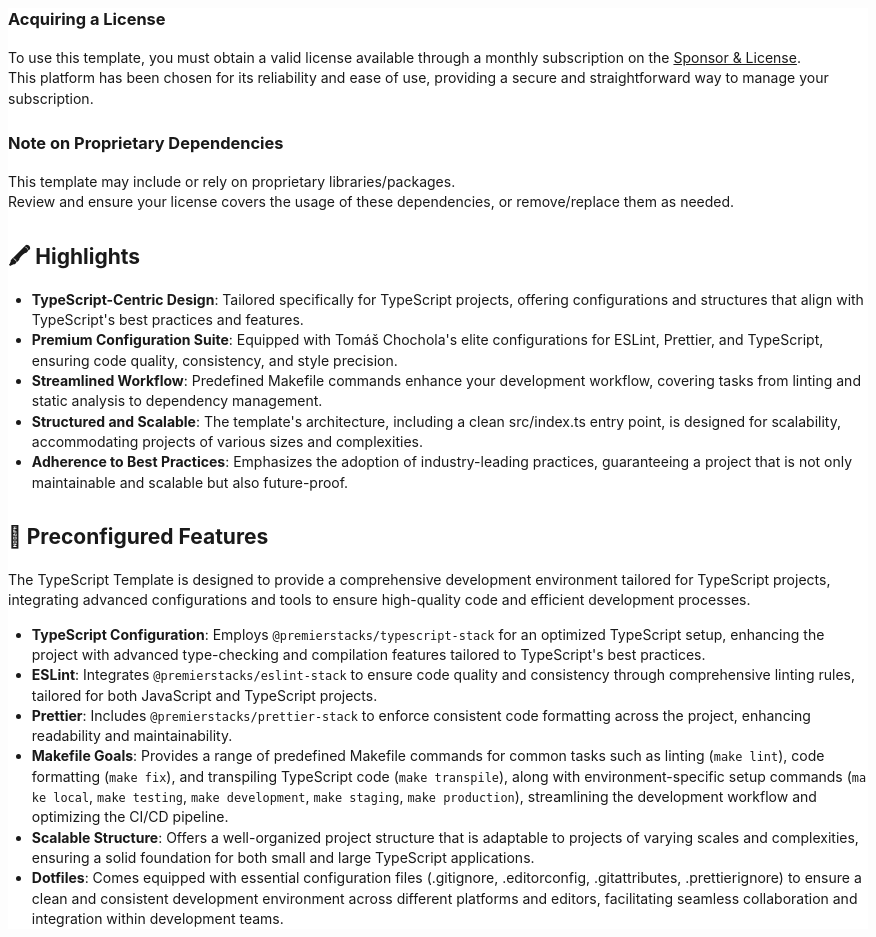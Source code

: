 ### Acquiring a License

To use this template, you must obtain a valid license available through a monthly subscription on the [Sponsor & License](https://github.com/sponsors/tomchochola).<br />
This platform has been chosen for its reliability and ease of use, providing a secure and straightforward way to manage your subscription.

### Note on Proprietary Dependencies

This template may include or rely on proprietary libraries/packages.<br />
Review and ensure your license covers the usage of these dependencies, or remove/replace them as needed.

## 🖍️ Highlights

- **TypeScript-Centric Design**: Tailored specifically for TypeScript projects, offering configurations and structures that align with TypeScript's best practices and features.
- **Premium Configuration Suite**: Equipped with Tomáš Chochola's elite configurations for ESLint, Prettier, and TypeScript, ensuring code quality, consistency, and style precision.
- **Streamlined Workflow**: Predefined Makefile commands enhance your development workflow, covering tasks from linting and static analysis to dependency management.
- **Structured and Scalable**: The template's architecture, including a clean src/index.ts entry point, is designed for scalability, accommodating projects of various sizes and complexities.
- **Adherence to Best Practices**: Emphasizes the adoption of industry-leading practices, guaranteeing a project that is not only maintainable and scalable but also future-proof.

## 🎨 Preconfigured Features

The TypeScript Template is designed to provide a comprehensive development environment tailored for TypeScript projects, integrating advanced configurations and tools to ensure high-quality code and efficient development processes.

- **TypeScript Configuration**: Employs `@premierstacks/typescript-stack` for an optimized TypeScript setup, enhancing the project with advanced type-checking and compilation features tailored to TypeScript's best practices.
- **ESLint**: Integrates `@premierstacks/eslint-stack` to ensure code quality and consistency through comprehensive linting rules, tailored for both JavaScript and TypeScript projects.
- **Prettier**: Includes `@premierstacks/prettier-stack` to enforce consistent code formatting across the project, enhancing readability and maintainability.
- **Makefile Goals**: Provides a range of predefined Makefile commands for common tasks such as linting (`make lint`), code formatting (`make fix`), and transpiling TypeScript code (`make transpile`), along with environment-specific setup commands (`make local`, `make testing`, `make development`, `make staging`, `make production`), streamlining the development workflow and optimizing the CI/CD pipeline.
- **Scalable Structure**: Offers a well-organized project structure that is adaptable to projects of varying scales and complexities, ensuring a solid foundation for both small and large TypeScript applications.
- **Dotfiles**: Comes equipped with essential configuration files (.gitignore, .editorconfig, .gitattributes, .prettierignore) to ensure a clean and consistent development environment across different platforms and editors, facilitating seamless collaboration and integration within development teams.
